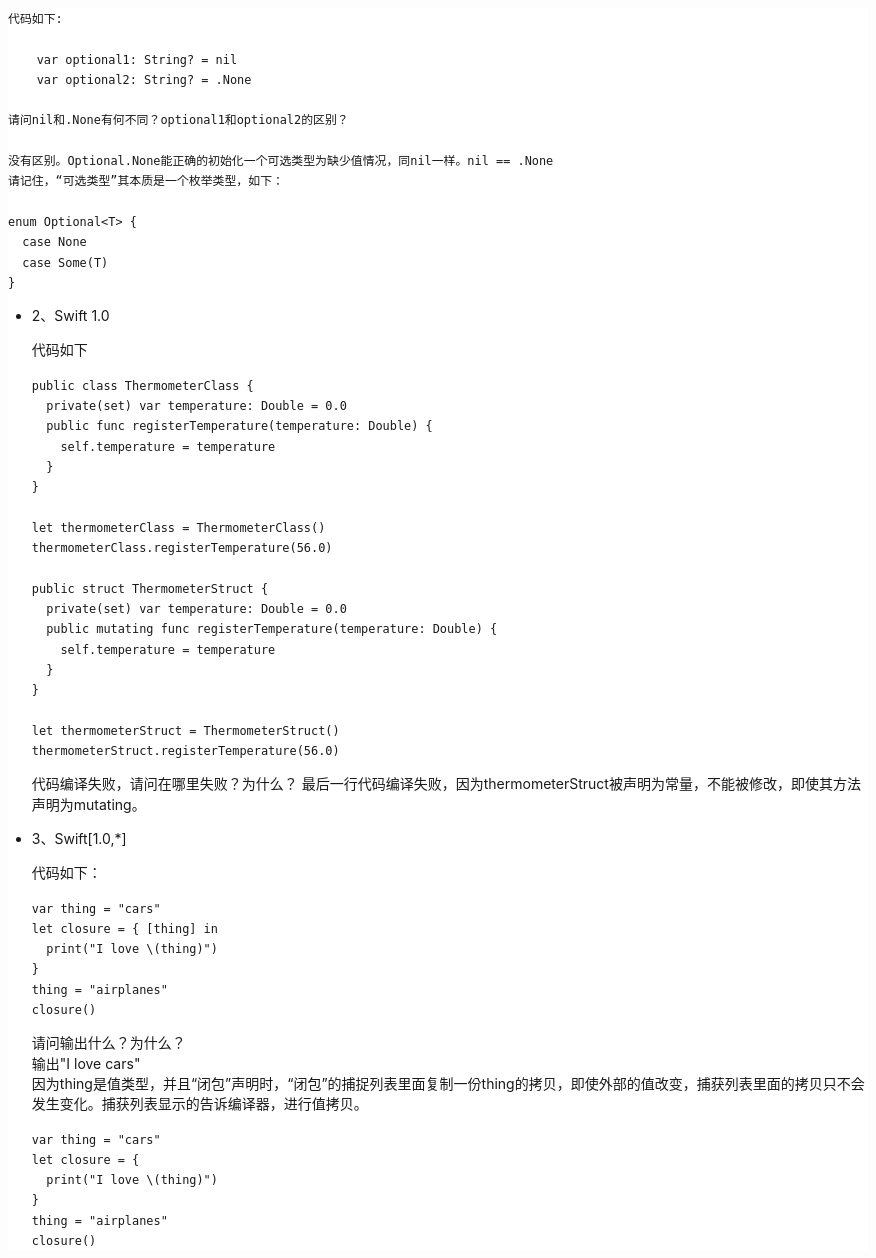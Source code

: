 	代码如下:		

		var optional1: String? = nil
		var optional2: String? = .None

	请问nil和.None有何不同？optional1和optional2的区别？
	
	没有区别。Optional.None能正确的初始化一个可选类型为缺少值情况，同nil一样。nil == .None
	请记住，“可选类型”其本质是一个枚举类型，如下：	

	enum Optional<T> {
	  case None
	  case Some(T)
	}

*	2、Swift 1.0	
    
	代码如下	

		public class ThermometerClass {
		  private(set) var temperature: Double = 0.0
		  public func registerTemperature(temperature: Double) {
		    self.temperature = temperature
		  }
		}
		 
		let thermometerClass = ThermometerClass()
		thermometerClass.registerTemperature(56.0)
		 
		public struct ThermometerStruct {
		  private(set) var temperature: Double = 0.0
		  public mutating func registerTemperature(temperature: Double) {
		    self.temperature = temperature
		  }
		}
		 
		let thermometerStruct = ThermometerStruct()
		thermometerStruct.registerTemperature(56.0)	
	代码编译失败，请问在哪里失败？为什么？	
	最后一行代码编译失败，因为thermometerStruct被声明为常量，不能被修改，即使其方法声明为mutating。
	
*	3、Swift[1.0,*]	

	代码如下：	

		var thing = "cars"
		let closure = { [thing] in
		  print("I love \(thing)")
		}
		thing = "airplanes"
		closure()

	请问输出什么？为什么？  
	输出"I love cars"  
	因为thing是值类型，并且“闭包”声明时，“闭包”的捕捉列表里面复制一份thing的拷贝，即使外部的值改变，捕获列表里面的拷贝只不会发生变化。捕获列表显示的告诉编译器，进行值拷贝。

		var thing = "cars"
		let closure = {    
		  print("I love \(thing)")
		}
		thing = "airplanes"
		closure() 
	